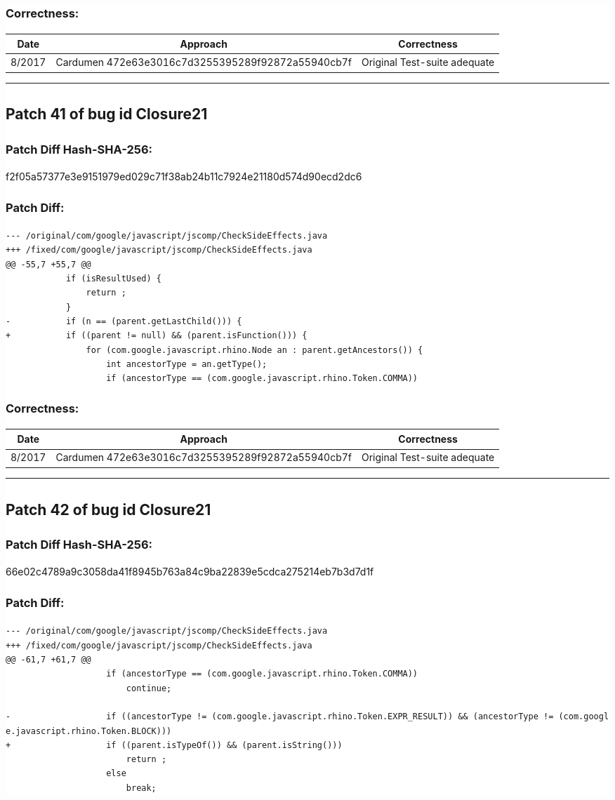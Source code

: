 ### Correctness:
Date|Approach|Correctness
------------ | ------------ | -------------
 8/2017 | Cardumen 472e63e3016c7d3255395289f92872a55940cb7f | Original Test-suite adequate

---
## Patch 41 of bug id Closure21
### Patch Diff Hash-SHA-256:

f2f05a57377e3e9151979ed029c71f38ab24b11c7924e21180d574d90ecd2dc6

### Patch Diff:
```
--- /original/com/google/javascript/jscomp/CheckSideEffects.java	
+++ /fixed/com/google/javascript/jscomp/CheckSideEffects.java	
@@ -55,7 +55,7 @@
 			if (isResultUsed) {
 				return ;
 			}
-			if (n == (parent.getLastChild())) {
+			if ((parent != null) && (parent.isFunction())) {
 				for (com.google.javascript.rhino.Node an : parent.getAncestors()) {
 					int ancestorType = an.getType();
 					if (ancestorType == (com.google.javascript.rhino.Token.COMMA))
```

### Correctness:
Date|Approach|Correctness
------------ | ------------ | -------------
 8/2017 | Cardumen 472e63e3016c7d3255395289f92872a55940cb7f | Original Test-suite adequate

---
## Patch 42 of bug id Closure21
### Patch Diff Hash-SHA-256:

66e02c4789a9c3058da41f8945b763a84c9ba22839e5cdca275214eb7b3d7d1f

### Patch Diff:
```
--- /original/com/google/javascript/jscomp/CheckSideEffects.java	
+++ /fixed/com/google/javascript/jscomp/CheckSideEffects.java	
@@ -61,7 +61,7 @@
 					if (ancestorType == (com.google.javascript.rhino.Token.COMMA))
 						continue;
 					
-					if ((ancestorType != (com.google.javascript.rhino.Token.EXPR_RESULT)) && (ancestorType != (com.google.javascript.rhino.Token.BLOCK)))
+					if ((parent.isTypeOf()) && (parent.isString()))
 						return ;
 					else
 						break;
```
